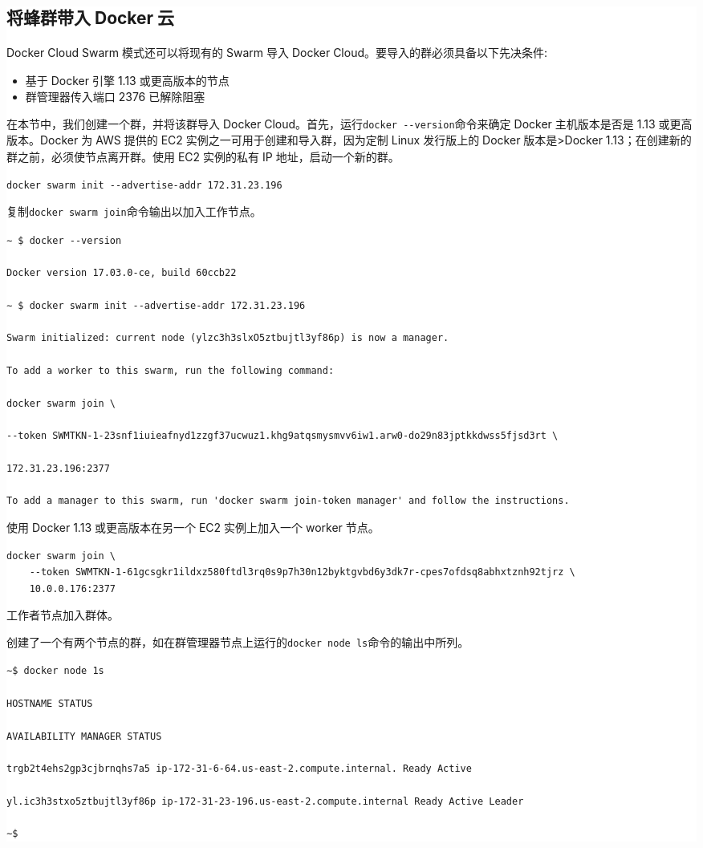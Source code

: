 ## 将蜂群带入 Docker 云

Docker Cloud Swarm 模式还可以将现有的 Swarm 导入 Docker Cloud。要导入的群必须具备以下先决条件:

*   基于 Docker 引擎 1.13 或更高版本的节点
*   群管理器传入端口 2376 已解除阻塞

在本节中，我们创建一个群，并将该群导入 Docker Cloud。首先，运行`docker --version`命令来确定 Docker 主机版本是否是 1.13 或更高版本。Docker 为 AWS 提供的 EC2 实例之一可用于创建和导入群，因为定制 Linux 发行版上的 Docker 版本是>Docker 1.13；在创建新的群之前，必须使节点离开群。使用 EC2 实例的私有 IP 地址，启动一个新的群。

```
docker swarm init --advertise-addr 172.31.23.196

```

复制`docker swarm join`命令输出以加入工作节点。

```
∼ $ docker --version

Docker version 17.03.0-ce, build 60ccb22

∼ $ docker swarm init --advertise-addr 172.31.23.196

Swarm initialized: current node (ylzc3h3slxO5ztbujtl3yf86p) is now a manager.

To add a worker to this swarm, run the following command:

docker swarm join \

--token SWMTKN-1-23snf1iuieafnyd1zzgf37ucwuz1.khg9atqsmysmvv6iw1.arw0-do29n83jptkkdwss5fjsd3rt \

172.31.23.196:2377

To add a manager to this swarm, run 'docker swarm join-token manager' and follow the instructions.

```

使用 Docker 1.13 或更高版本在另一个 EC2 实例上加入一个 worker 节点。

```
docker swarm join \
    --token SWMTKN-1-61gcsgkr1ildxz580ftdl3rq0s9p7h30n12byktgvbd6y3dk7r-cpes7ofdsq8abhxtznh92tjrz \
    10.0.0.176:2377

```

工作者节点加入群体。

创建了一个有两个节点的群，如在群管理器节点上运行的`docker node ls`命令的输出中所列。

```
∼$ docker node 1s

HOSTNAME STATUS

AVAILABILITY MANAGER STATUS

trgb2t4ehs2gp3cjbrnqhs7a5 ip-172-31-6-64.us-east-2.compute.internal. Ready Active

yl.ic3h3stxo5ztbujtl3yf86p ip-172-31-23-196.us-east-2.compute.internal Ready Active Leader

∼$

```
